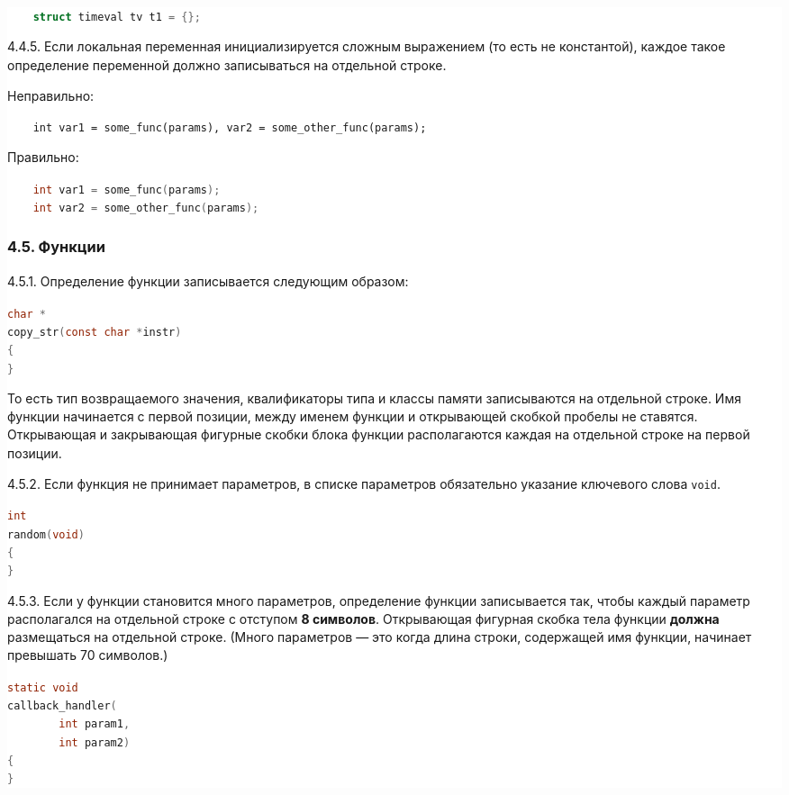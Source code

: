 ```c
    struct timeval tv t1 = {};
```

4.4.5.
Если локальная переменная инициализируется сложным выражением
(то есть не константой), каждое такое определение переменной
должно записываться на отдельной строке.

Неправильно:
```
    int var1 = some_func(params), var2 = some_other_func(params);
```

Правильно:
```c
    int var1 = some_func(params);
    int var2 = some_other_func(params);
```

### 4.5. Функции

4.5.1. Определение функции записывается следующим образом:

```c
char *
copy_str(const char *instr)
{
}
```

То есть тип возвращаемого значения, квалификаторы типа и классы памяти
записываются на отдельной строке. Имя функции начинается с первой позиции,
между именем функции и открывающей скобкой пробелы не ставятся.
Открывающая и закрывающая фигурные скобки блока функции располагаются
каждая на отдельной строке на первой позиции.

4.5.2. Если функция не принимает параметров, в списке параметров
обязательно указание ключевого слова `void`.

```c
int
random(void)
{
}
```

4.5.3. Если у функции становится много параметров, определение функции
записывается так, чтобы каждый параметр располагался на отдельной
строке с отступом <b>8 символов</b>.
Открывающая фигурная скобка тела функции <b>должна</b> размещаться
на отдельной строке. (Много параметров &mdash; это когда длина строки,
содержащей имя функции, начинает превышать 70 символов.)

```c
static void
callback_handler(
        int param1,
        int param2)
{
}
```
